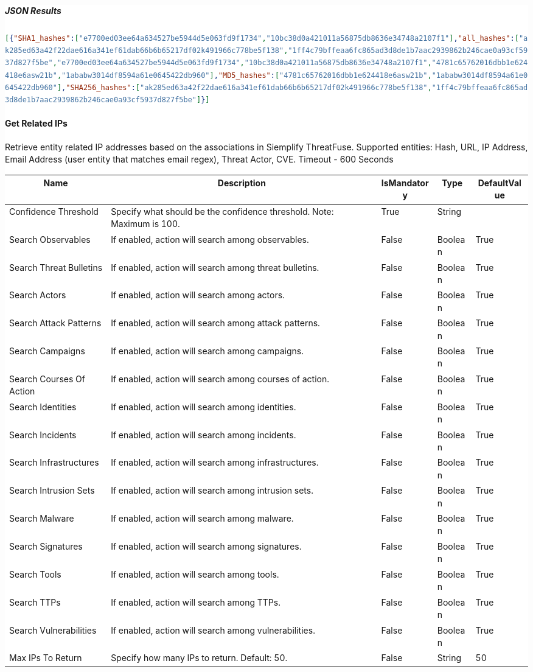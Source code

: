 

##### JSON Results
```json
[{"SHA1_hashes":["e7700ed03ee64a634527be5944d5e063fd9f1734","10bc38d0a421011a56875db8636e34748a2107f1"],"all_hashes":["ak285ed63a42f22dae616a341ef61dab66b6b65217df02k491966c778be5f138","1ff4c79bffeaa6fc865ad3d8de1b7aac2939862b246cae0a93cf5937d827f5be","e7700ed03ee64a634527be5944d5e063fd9f1734","10bc38d0a421011a56875db8636e34748a2107f1","4781c65762016dbb1e624418e6asw21b","1ababw3014df8594a61e0645422db960"],"MD5_hashes":["4781c65762016dbb1e624418e6asw21b","1ababw3014df8594a61e0645422db960"],"SHA256_hashes":["ak285ed63a42f22dae616a341ef61dab66b6b65217df02k491966c778be5f138","1ff4c79bffeaa6fc865ad3d8de1b7aac2939862b246cae0a93cf5937d827f5be"]}]
```



#### Get Related IPs
Retrieve entity related IP addresses based on the associations in Siemplify ThreatFuse. Supported entities: Hash, URL, IP Address, Email Address (user entity that matches email regex), Threat Actor, CVE.
Timeout - 600 Seconds


|Name|Description|IsMandatory|Type|DefaultValue|
|----|-----------|-----------|----|------------|
|Confidence Threshold|Specify what should be the confidence threshold. Note: Maximum is 100.|True|String||
|Search Observables|If enabled, action will search among observables.|False|Boolean|True|
|Search Threat Bulletins|If enabled, action will search among threat bulletins.|False|Boolean|True|
|Search Actors|If enabled, action will search among actors.|False|Boolean|True|
|Search Attack Patterns|If enabled, action will search among attack patterns.|False|Boolean|True|
|Search Campaigns|If enabled, action will search among campaigns.|False|Boolean|True|
|Search Courses Of Action|If enabled, action will search among courses of action.|False|Boolean|True|
|Search Identities|If enabled, action will search among identities.|False|Boolean|True|
|Search Incidents|If enabled, action will search among incidents.|False|Boolean|True|
|Search Infrastructures|If enabled, action will search among infrastructures.|False|Boolean|True|
|Search Intrusion Sets|If enabled, action will search among intrusion sets.|False|Boolean|True|
|Search Malware|If enabled, action will search among malware.|False|Boolean|True|
|Search Signatures|If enabled, action will search among signatures.|False|Boolean|True|
|Search Tools|If enabled, action will search among tools.|False|Boolean|True|
|Search TTPs|If enabled, action will search among TTPs.|False|Boolean|True|
|Search Vulnerabilities|If enabled, action will search among vulnerabilities.|False|Boolean|True|
|Max IPs To Return|Specify how many IPs to return. Default: 50.|False|String|50|

